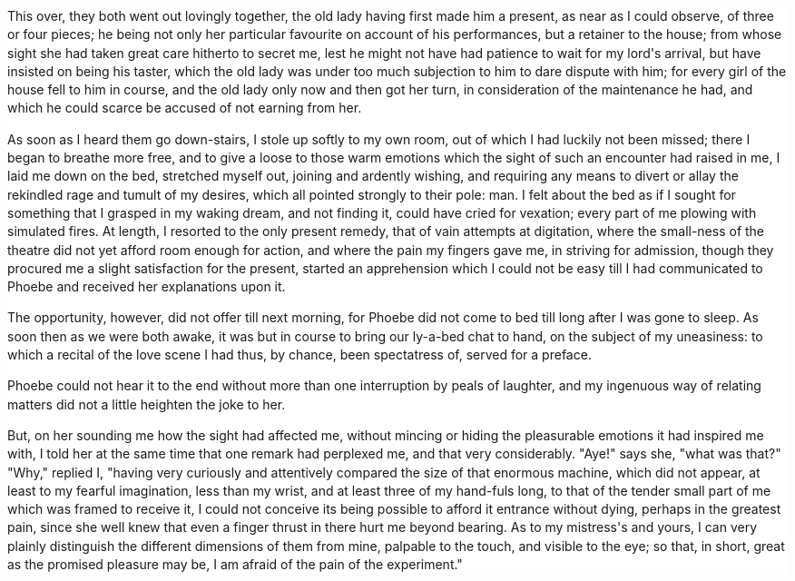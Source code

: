 This over, they both went out lovingly together, the old lady having
first made him a present, as near as I could observe, of three or four
pieces; he being not only her particular favourite on account of his
performances, but a retainer to the house; from whose sight she had
taken great care hitherto to secret me, lest he might not have had
patience to wait for my lord's arrival, but have insisted on being his
taster, which the old lady was under too much subjection to him to dare
dispute with him; for every girl of the house fell to him in course,
and the old lady only now and then got her turn, in consideration of the
maintenance he had, and which he could scarce be accused of not earning
from her.

As soon as I heard them go down-stairs, I stole up softly to my own
room, out of which I had luckily not been missed; there I began to
breathe more free, and to give a loose to those warm emotions which the
sight of such an encounter had raised in me, I laid me down on the bed,
stretched myself out, joining and ardently wishing, and requiring any
means to divert or allay the rekindled rage and tumult of my desires,
which all pointed strongly to their pole: man. I felt about the bed as
if I sought for something that I grasped in my waking dream, and not
finding it, could have cried for vexation; every part of me plowing with
simulated fires. At length, I resorted to the only present remedy, that
of vain attempts at digitation, where the small-ness of the theatre did
not yet afford room enough for action, and where the pain my fingers
gave me, in striving for admission, though they procured me a slight
satisfaction for the present, started an apprehension which I could not
be easy till I had communicated to Phoebe and received her explanations
upon it.

The opportunity, however, did not offer till next morning, for Phoebe
did not come to bed till long after I was gone to sleep. As soon then as
we were both awake, it was but in course to bring our ly-a-bed chat to
hand, on the subject of my uneasiness: to which a recital of the love
scene I had thus, by chance, been spectatress of, served for a preface.

Phoebe could not hear it to the end without more than one interruption
by peals of laughter, and my ingenuous way of relating matters did not a
little heighten the joke to her.

But, on her sounding me how the sight had affected me, without mincing
or hiding the pleasurable emotions it had inspired me with, I told
her at the same time that one remark had perplexed me, and that very
considerably. "Aye!" says she, "what was that?" "Why," replied I,
"having very curiously and attentively compared the size of that
enormous machine, which did not appear, at least to my fearful
imagination, less than my wrist, and at least three of my hand-fuls
long, to that of the tender small part of me which was framed to receive
it, I could not conceive its being possible to afford it entrance
without dying, perhaps in the greatest pain, since she well knew
that even a finger thrust in there hurt me beyond bearing. As to my
mistress's and yours, I can very plainly distinguish the different
dimensions of them from mine, palpable to the touch, and visible to
the eye; so that, in short, great as the promised pleasure may be, I am
afraid of the pain of the experiment."
